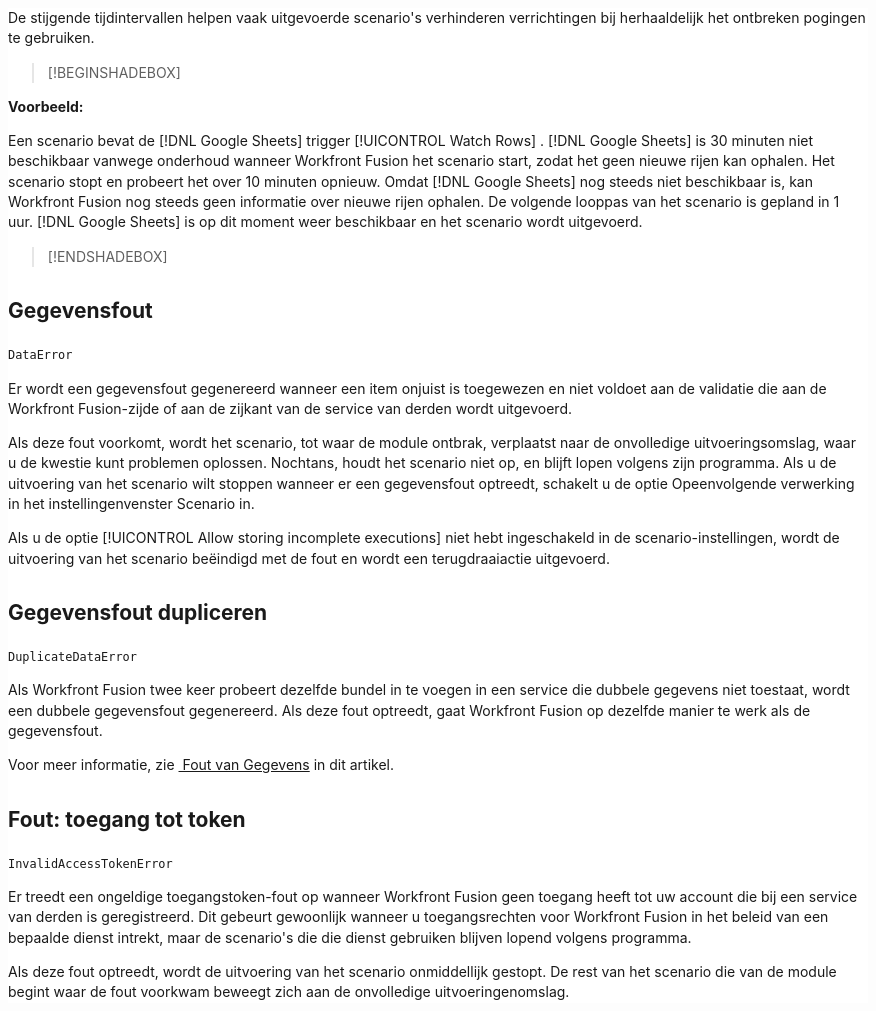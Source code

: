 De stijgende tijdintervallen helpen vaak uitgevoerde scenario&#39;s verhinderen verrichtingen bij herhaaldelijk het ontbreken pogingen te gebruiken.

>[!BEGINSHADEBOX]

**Voorbeeld:**

Een scenario bevat de [!DNL Google Sheets] trigger [!UICONTROL Watch Rows] . [!DNL Google Sheets] is 30 minuten niet beschikbaar vanwege onderhoud wanneer Workfront Fusion het scenario start, zodat het geen nieuwe rijen kan ophalen. Het scenario stopt en probeert het over 10 minuten opnieuw. Omdat [!DNL Google Sheets] nog steeds niet beschikbaar is, kan Workfront Fusion nog steeds geen informatie over nieuwe rijen ophalen. De volgende looppas van het scenario is gepland in 1 uur. [!DNL Google Sheets] is op dit moment weer beschikbaar en het scenario wordt uitgevoerd.

>[!ENDSHADEBOX]

## Gegevensfout

`DataError`

Er wordt een gegevensfout gegenereerd wanneer een item onjuist is toegewezen en niet voldoet aan de validatie die aan de Workfront Fusion-zijde of aan de zijkant van de service van derden wordt uitgevoerd.

Als deze fout voorkomt, wordt het scenario, tot waar de module ontbrak, verplaatst naar de onvolledige uitvoeringsomslag, waar u de kwestie kunt problemen oplossen. Nochtans, houdt het scenario niet op, en blijft lopen volgens zijn programma. Als u de uitvoering van het scenario wilt stoppen wanneer er een gegevensfout optreedt, schakelt u de optie Opeenvolgende verwerking in het instellingenvenster Scenario in.

Als u de optie [!UICONTROL Allow storing incomplete executions] niet hebt ingeschakeld in de scenario-instellingen, wordt de uitvoering van het scenario beëindigd met de fout en wordt een terugdraaiactie uitgevoerd.

## Gegevensfout dupliceren

`DuplicateDataError`

Als Workfront Fusion twee keer probeert dezelfde bundel in te voegen in een service die dubbele gegevens niet toestaat, wordt een dubbele gegevensfout gegenereerd. Als deze fout optreedt, gaat Workfront Fusion op dezelfde manier te werk als de gegevensfout.

Voor meer informatie, zie [&#x200B; Fout van Gegevens &#x200B;](#data-error) in dit artikel.


## Fout: toegang tot token

`InvalidAccessTokenError`

Er treedt een ongeldige toegangstoken-fout op wanneer Workfront Fusion geen toegang heeft tot uw account die bij een service van derden is geregistreerd. Dit gebeurt gewoonlijk wanneer u toegangsrechten voor Workfront Fusion in het beleid van een bepaalde dienst intrekt, maar de scenario&#39;s die die dienst gebruiken blijven lopend volgens programma.

Als deze fout optreedt, wordt de uitvoering van het scenario onmiddellijk gestopt. De rest van het scenario die van de module begint waar de fout voorkwam beweegt zich aan de onvolledige uitvoeringenomslag.

